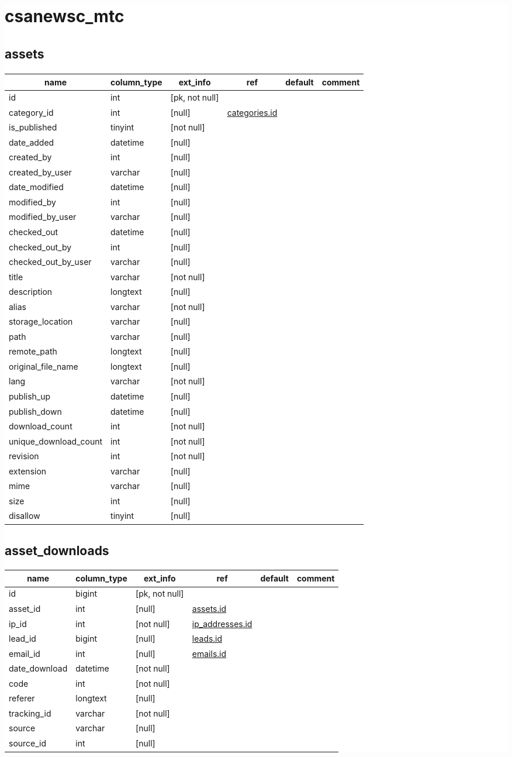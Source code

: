 # csanewsc_mtc

## assets



name                  | column_type | ext_info       | ref                          | default | comment
--------------------- | ----------- | -------------- | ---------------------------- | ------- | -------
id                    | int         | [pk, not null] |                              |         |        
category_id           | int         | [null]         | [categories.id](#categories) |         |        
is_published          | tinyint     | [not null]     |                              |         |        
date_added            | datetime    | [null]         |                              |         |        
created_by            | int         | [null]         |                              |         |        
created_by_user       | varchar     | [null]         |                              |         |        
date_modified         | datetime    | [null]         |                              |         |        
modified_by           | int         | [null]         |                              |         |        
modified_by_user      | varchar     | [null]         |                              |         |        
checked_out           | datetime    | [null]         |                              |         |        
checked_out_by        | int         | [null]         |                              |         |        
checked_out_by_user   | varchar     | [null]         |                              |         |        
title                 | varchar     | [not null]     |                              |         |        
description           | longtext    | [null]         |                              |         |        
alias                 | varchar     | [not null]     |                              |         |        
storage_location      | varchar     | [null]         |                              |         |        
path                  | varchar     | [null]         |                              |         |        
remote_path           | longtext    | [null]         |                              |         |        
original_file_name    | longtext    | [null]         |                              |         |        
lang                  | varchar     | [not null]     |                              |         |        
publish_up            | datetime    | [null]         |                              |         |        
publish_down          | datetime    | [null]         |                              |         |        
download_count        | int         | [not null]     |                              |         |        
unique_download_count | int         | [not null]     |                              |         |        
revision              | int         | [not null]     |                              |         |        
extension             | varchar     | [null]         |                              |         |        
mime                  | varchar     | [null]         |                              |         |        
size                  | int         | [null]         |                              |         |        
disallow              | tinyint     | [null]         |                              |         |        

## asset_downloads



name          | column_type | ext_info       | ref                              | default | comment
------------- | ----------- | -------------- | -------------------------------- | ------- | -------
id            | bigint      | [pk, not null] |                                  |         |        
asset_id      | int         | [null]         | [assets.id](#assets)             |         |        
ip_id         | int         | [not null]     | [ip_addresses.id](#ip_addresses) |         |        
lead_id       | bigint      | [null]         | [leads.id](#leads)               |         |        
email_id      | int         | [null]         | [emails.id](#emails)             |         |        
date_download | datetime    | [not null]     |                                  |         |        
code          | int         | [not null]     |                                  |         |        
referer       | longtext    | [null]         |                                  |         |        
tracking_id   | varchar     | [not null]     |                                  |         |        
source        | varchar     | [null]         |                                  |         |        
source_id     | int         | [null]         |                                  |         |        
